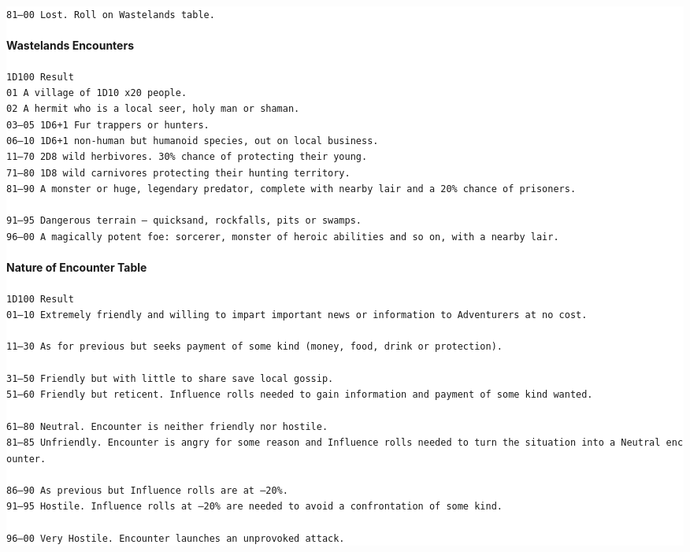 ```
81–00 Lost. Roll on Wastelands table.
```

#### Wastelands Encounters

```
1D100 Result
01 A village of 1D10 x20 people.
02 A hermit who is a local seer, holy man or shaman.
03–05 1D6+1 Fur trappers or hunters.
06–10 1D6+1 non-human but humanoid species, out on local business.
11–70 2D8 wild herbivores. 30% chance of protecting their young.
71–80 1D8 wild carnivores protecting their hunting territory.
81–90 A monster or huge, legendary predator, complete with nearby lair and a 20% chance of prisoners.

91–95 Dangerous terrain – quicksand, rockfalls, pits or swamps.
96–00 A magically potent foe: sorcerer, monster of heroic abilities and so on, with a nearby lair.

```
#### Nature of Encounter Table

```
1D100 Result
01–10 Extremely friendly and willing to impart important news or information to Adventurers at no cost.

11–30 As for previous but seeks payment of some kind (money, food, drink or protection).

31–50 Friendly but with little to share save local gossip.
51–60 Friendly but reticent. Influence rolls needed to gain information and payment of some kind wanted.

61–80 Neutral. Encounter is neither friendly nor hostile.
81–85 Unfriendly. Encounter is angry for some reason and Influence rolls needed to turn the situation into a Neutral encounter.

86–90 As previous but Influence rolls are at –20%.
91–95 Hostile. Influence rolls at –20% are needed to avoid a confrontation of some kind.

96–00 Very Hostile. Encounter launches an unprovoked attack.
```

